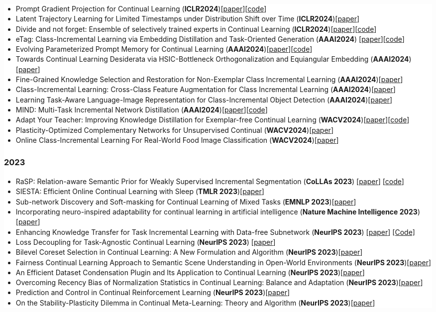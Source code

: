 - <a name="todo"></a> Prompt Gradient Projection for Continual Learning (**ICLR2024**)[[paper](https://openreview.net/attachment?id=EH2O3h7sBI&name=pdf)][[code](https://github.com/JingyangQiao/prompt-gradient-projection)]
- <a name="todo"></a> Latent Trajectory Learning for Limited Timestamps under Distribution Shift over Time (**ICLR2024**)[[paper](https://openreview.net/attachment?id=bTMMNT7IdW&name=pdf)]
- <a name="todo"></a> Divide and not forget: Ensemble of selectively trained experts in Continual Learning (**ICLR2024**)[[paper](https://arxiv.org/abs/2401.10191)][[code](https://github.com/grypesc/SEED)]
- <a name="todo"></a> eTag: Class-Incremental Learning via Embedding Distillation and Task-Oriented Generation (**AAAI2024**) [[paper](https://ojs.aaai.org/index.php/AAAI/article/view/29153)][[code](https://github.com/libo-huang/eTag)]
- <a name="todo"></a> Evolving Parameterized Prompt Memory for Continual Learning (**AAAI2024**)[[paper](https://ojs.aaai.org/index.php/AAAI/article/view/29231)][[code](https://github.com/MIV-XJTU/EvoPrompt)]
- <a name="todo"></a> Towards Continual Learning Desiderata via HSIC-Bottleneck Orthogonalization and Equiangular Embedding (**AAAI2024**)[[paper](https://arxiv.org/abs/2401.09067)]
- <a name="todo"></a> Fine-Grained Knowledge Selection and Restoration for Non-Exemplar Class Incremental Learning (**AAAI2024**)[[paper](https://arxiv.org/abs/2312.12722)]
- <a name="todo"></a>  Class-Incremental Learning: Cross-Class Feature Augmentation for Class Incremental Learning (**AAAI2024**)[[paper](https://arxiv.org/abs/2304.01899)]
- <a name="todo"></a>  Learning Task-Aware Language-Image Representation for Class-Incremental Object Detection (**AAAI2024**)[[paper](https://ojs.aaai.org/index.php/AAAI/article/view/28537/29047)]
- <a name="todo"></a>  MIND: Multi-Task Incremental Network Distillation (**AAAI2024**)[[paper](https://arxiv.org/abs/2312.02916)][[code](https://github.com/Lsabetta/MIND)]
- <a name="todo"></a> Adapt Your Teacher: Improving Knowledge Distillation for Exemplar-free Continual Learning (**WACV2024**)[[paper](https://arxiv.org/abs/2308.09544)][[code](https://github.com/fszatkowski/cl-teacher-adaptation)]
- <a name="todo"></a> Plasticity-Optimized Complementary Networks for Unsupervised Continual (**WACV2024**)[[paper](https://arxiv.org/abs/2309.06086)]
- <a name="todo"></a> Online Class-Incremental Learning For Real-World Food Image Classification (**WACV2024**)[[paper](https://openaccess.thecvf.com/content/WACV2024/papers/Raghavan_Online_Class-Incremental_Learning_for_Real-World_Food_Image_Classification_WACV_2024_paper.pdf)]


### 2023

- <a name="todo"></a> RaSP: Relation-aware Semantic Prior for Weakly Supervised Incremental Segmentation
 (**CoLLAs 2023**) [[paper](https://proceedings.mlr.press/v232/roy23a.html)] [[code](https://github.com/naver/rasp)]
- <a name="todo"></a> SIESTA: Efficient Online Continual Learning with Sleep (**TMLR 2023**)[[paper](https://arxiv.org/abs/2303.10725)]
- <a name="todo"></a> Sub-network Discovery and Soft-masking for Continual Learning of Mixed Tasks (**EMNLP 2023**)[[paper](https://arxiv.org/abs/2310.09436)]
- <a name="todo"></a > Incorporating neuro-inspired adaptability for continual learning in artificial intelligence (**Nature Machine Intelligence 2023**) [[paper](https://www.nature.com/articles/s42256-023-00747-w)]
- <a name="todo"></a > Enhancing Knowledge Transfer for Task Incremental Learning with Data-free Subnetwork (**NeurIPS 2023**) [[paper](https://proceedings.neurips.cc/paper_files/paper/2023/file/d7b3cef7c31b94a4a533db83d01a8882-Paper-Conference.pdf)] [[Code]](https://github.com/shanxiaojun/DSN)
- <a name="todo"></a > Loss Decoupling for Task-Agnostic Continual Learning (**NeurIPS 2023**) [[paper](https://openreview.net/pdf?id=9Oi3YxIBSa)]
- <a name="todo"></a > Bilevel Coreset Selection in Continual Learning: A New Formulation and Algorithm  (**NeurIPS 2023**)[[paper](https://openreview.net/pdf?id=2dtU9ZbgSN)]
- <a name="todo"></a > Fairness Continual Learning Approach to Semantic Scene Understanding in Open-World Environments  (**NeurIPS 2023**)[[paper](https://arxiv.org/abs/2305.15700)]
- <a name="todo"></a > An Efficient Dataset Condensation Plugin and Its Application to Continual Learning  (**NeurIPS 2023**)[[paper](https://openreview.net/pdf?id=Murj6wcjRw)]
- <a name="todo"></a > Overcoming Recency Bias of Normalization Statistics in Continual Learning: Balance and Adaptation  (**NeurIPS 2023**)[[paper](https://openreview.net/pdf?id=Ph65E1bE6A)]
- <a name="todo"></a > Prediction and Control in Continual Reinforcement Learning  (**NeurIPS 2023**)[[paper](https://openreview.net/pdf?id=KakzVASqul)]
- <a name="todo"></a > On the Stability-Plasticity Dilemma in Continual Meta-Learning: Theory and Algorithm  (**NeurIPS 2023**)[[paper](https://openreview.net/pdf?id=DNHGKeOhLl)]